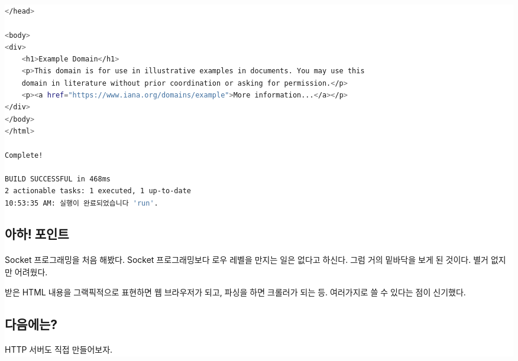 ```bash
</head>

<body>
<div>
    <h1>Example Domain</h1>
    <p>This domain is for use in illustrative examples in documents. You may use this
    domain in literature without prior coordination or asking for permission.</p>
    <p><a href="https://www.iana.org/domains/example">More information...</a></p>
</div>
</body>
</html>

Complete!

BUILD SUCCESSFUL in 468ms
2 actionable tasks: 1 executed, 1 up-to-date
10:53:35 AM: 실행이 완료되었습니다 'run'.
```

## 아하! 포인트

Socket 프로그래밍을 처음 해봤다. Socket 프로그래밍보다 로우 레벨을 만지는 일은 없다고 하신다. 그럼 거의 밑바닥을 보게 된 것이다. 별거 없지만 어려웠다.

받은 HTML 내용을 그랙픽적으로 표현하면 웹 브라우저가 되고, 파싱을 하면 크롤러가 되는 등. 여러가지로 쓸 수 있다는 점이 신기했다.

## 다음에는?

HTTP 서버도 직접 만들어보자.
